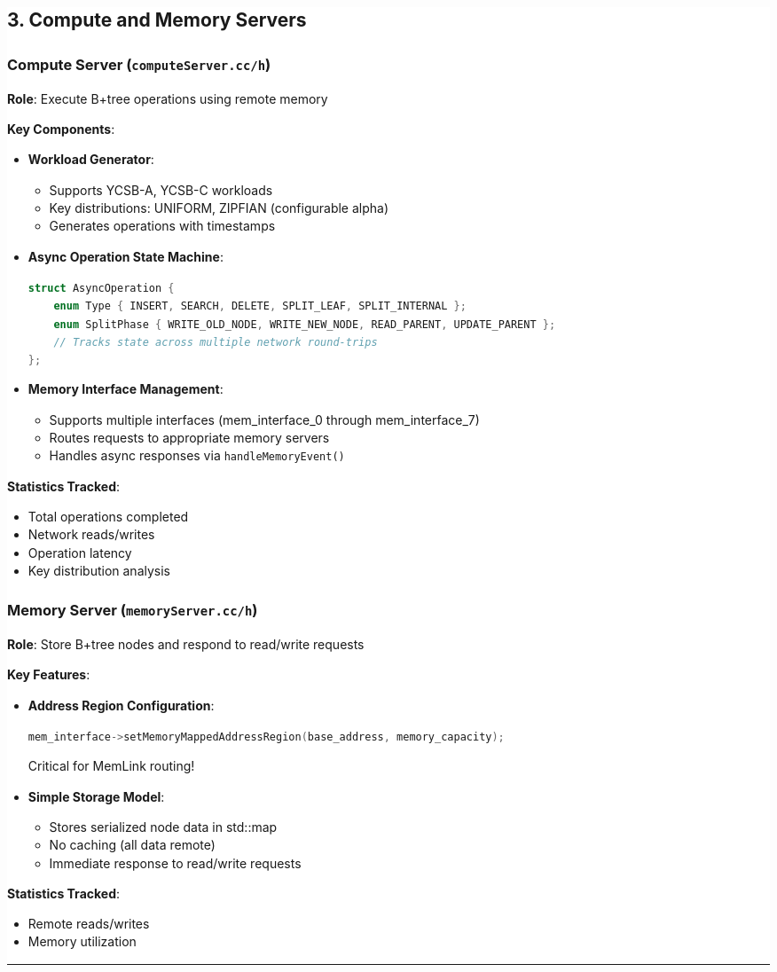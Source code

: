 
## 3. Compute and Memory Servers

### Compute Server (`computeServer.cc/h`)

**Role**: Execute B+tree operations using remote memory

**Key Components**:
- **Workload Generator**: 
  - Supports YCSB-A, YCSB-C workloads
  - Key distributions: UNIFORM, ZIPFIAN (configurable alpha)
  - Generates operations with timestamps
  
- **Async Operation State Machine**:
  ```cpp
  struct AsyncOperation {
      enum Type { INSERT, SEARCH, DELETE, SPLIT_LEAF, SPLIT_INTERNAL };
      enum SplitPhase { WRITE_OLD_NODE, WRITE_NEW_NODE, READ_PARENT, UPDATE_PARENT };
      // Tracks state across multiple network round-trips
  };
  ```

- **Memory Interface Management**:
  - Supports multiple interfaces (mem_interface_0 through mem_interface_7)
  - Routes requests to appropriate memory servers
  - Handles async responses via `handleMemoryEvent()`

**Statistics Tracked**:
- Total operations completed
- Network reads/writes
- Operation latency
- Key distribution analysis

### Memory Server (`memoryServer.cc/h`)

**Role**: Store B+tree nodes and respond to read/write requests

**Key Features**:
- **Address Region Configuration**:
  ```cpp
  mem_interface->setMemoryMappedAddressRegion(base_address, memory_capacity);
  ```
  Critical for MemLink routing!

- **Simple Storage Model**:
  - Stores serialized node data in std::map
  - No caching (all data remote)
  - Immediate response to read/write requests

**Statistics Tracked**:
- Remote reads/writes
- Memory utilization

---

